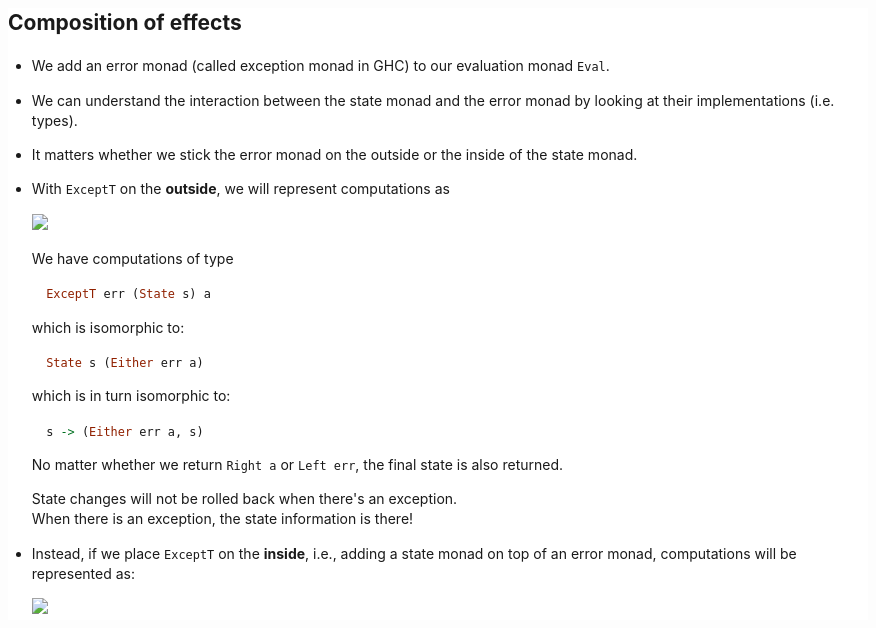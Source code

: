 
## Composition of effects

* We add an error monad (called exception monad in GHC) to our evaluation monad
  `Eval`.

* We can understand the interaction between the state monad and the error monad
  by looking at their implementations (i.e. types).

* It matters whether we stick the error monad on the outside or the inside of
  the state monad.

* With `ExceptT` on the **outside**, we will represent computations as

   <div class="container">
      <img class="img-responsive col-md-10 "
        src="./assets/img/m_err_st.png">
   </div>

  We have computations of type

  ```haskell
    ExceptT err (State s) a
  ```

  which is isomorphic to:

  ```haskell
    State s (Either err a)
  ```

  which is in turn isomorphic to:

  ```haskell
    s -> (Either err a, s)
  ```

  No matter whether we return `Right a` or `Left err`,
  the final state is also returned.

  <div class="alert alert-info">
    State changes will not be rolled back when there's an
    exception.
  </div>

  <div class="alert alert-info">
    When there is an exception, the state information is there!
  </div>


* Instead, if we place `ExceptT` on the **inside**,
  i.e., adding a state monad on top of an error monad,
  computations will be represented as:

   <div class="container">
      <img class="img-responsive col-md-10 "
        src="./assets/img/m_st_err.png">
   </div>
